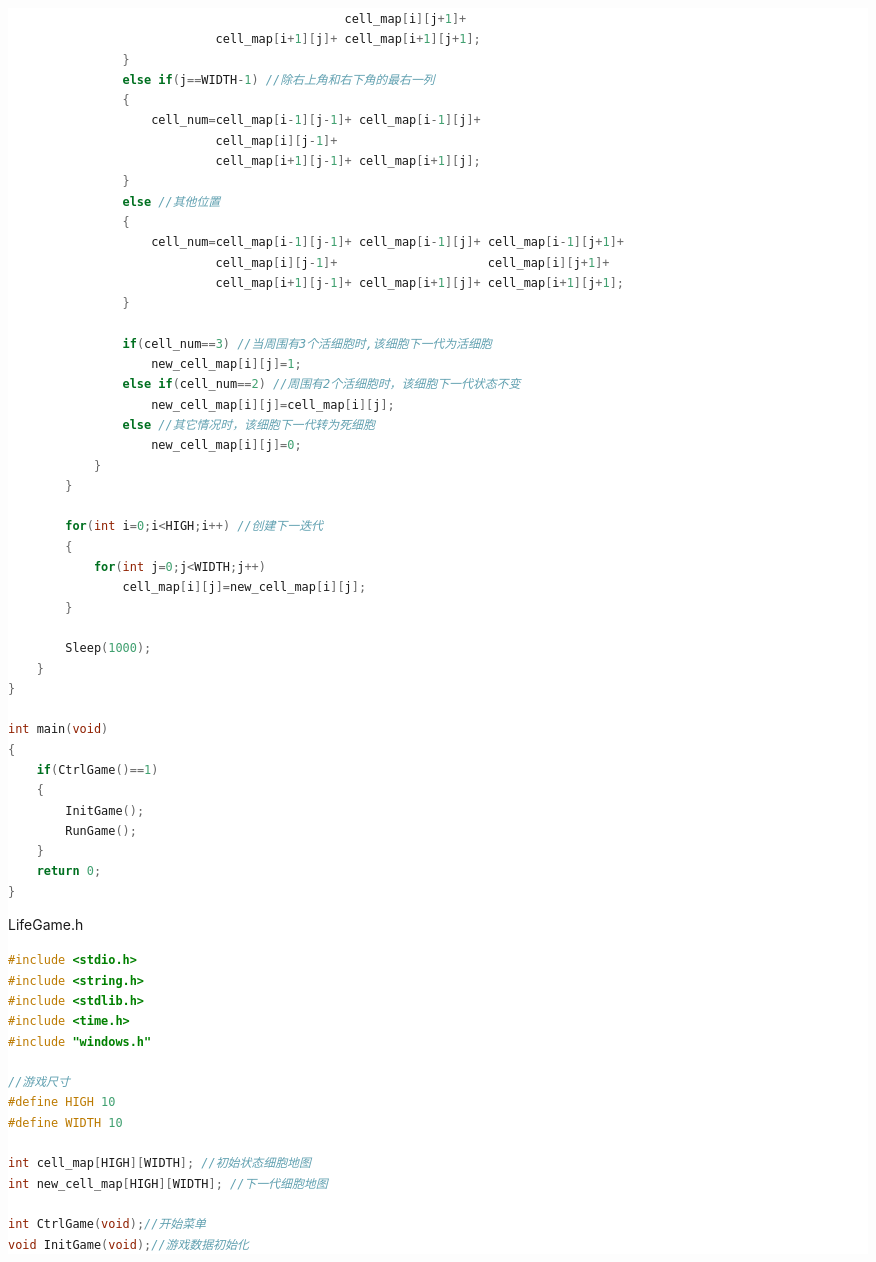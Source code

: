```c
                                               cell_map[i][j+1]+
                             cell_map[i+1][j]+ cell_map[i+1][j+1];
                }
                else if(j==WIDTH-1) //除右上角和右下角的最右一列
                {
                    cell_num=cell_map[i-1][j-1]+ cell_map[i-1][j]+
                             cell_map[i][j-1]+
                             cell_map[i+1][j-1]+ cell_map[i+1][j];
                }
                else //其他位置
                {
                    cell_num=cell_map[i-1][j-1]+ cell_map[i-1][j]+ cell_map[i-1][j+1]+
                             cell_map[i][j-1]+                     cell_map[i][j+1]+
                             cell_map[i+1][j-1]+ cell_map[i+1][j]+ cell_map[i+1][j+1];
                }

                if(cell_num==3) //当周围有3个活细胞时,该细胞下一代为活细胞
                    new_cell_map[i][j]=1;
                else if(cell_num==2) //周围有2个活细胞时，该细胞下一代状态不变
                    new_cell_map[i][j]=cell_map[i][j];
                else //其它情况时，该细胞下一代转为死细胞
                    new_cell_map[i][j]=0;
            }
        }

        for(int i=0;i<HIGH;i++) //创建下一迭代
        {
            for(int j=0;j<WIDTH;j++)
                cell_map[i][j]=new_cell_map[i][j];
        }

        Sleep(1000);
    } 
}
 
int main(void)
{
    if(CtrlGame()==1)
    {
        InitGame();
        RunGame();
    }
    return 0;
}
```

LifeGame.h

```c
#include <stdio.h>
#include <string.h>
#include <stdlib.h>
#include <time.h>
#include "windows.h"

//游戏尺寸
#define HIGH 10
#define WIDTH 10

int cell_map[HIGH][WIDTH]; //初始状态细胞地图
int new_cell_map[HIGH][WIDTH]; //下一代细胞地图

int CtrlGame(void);//开始菜单
void InitGame(void);//游戏数据初始化
```